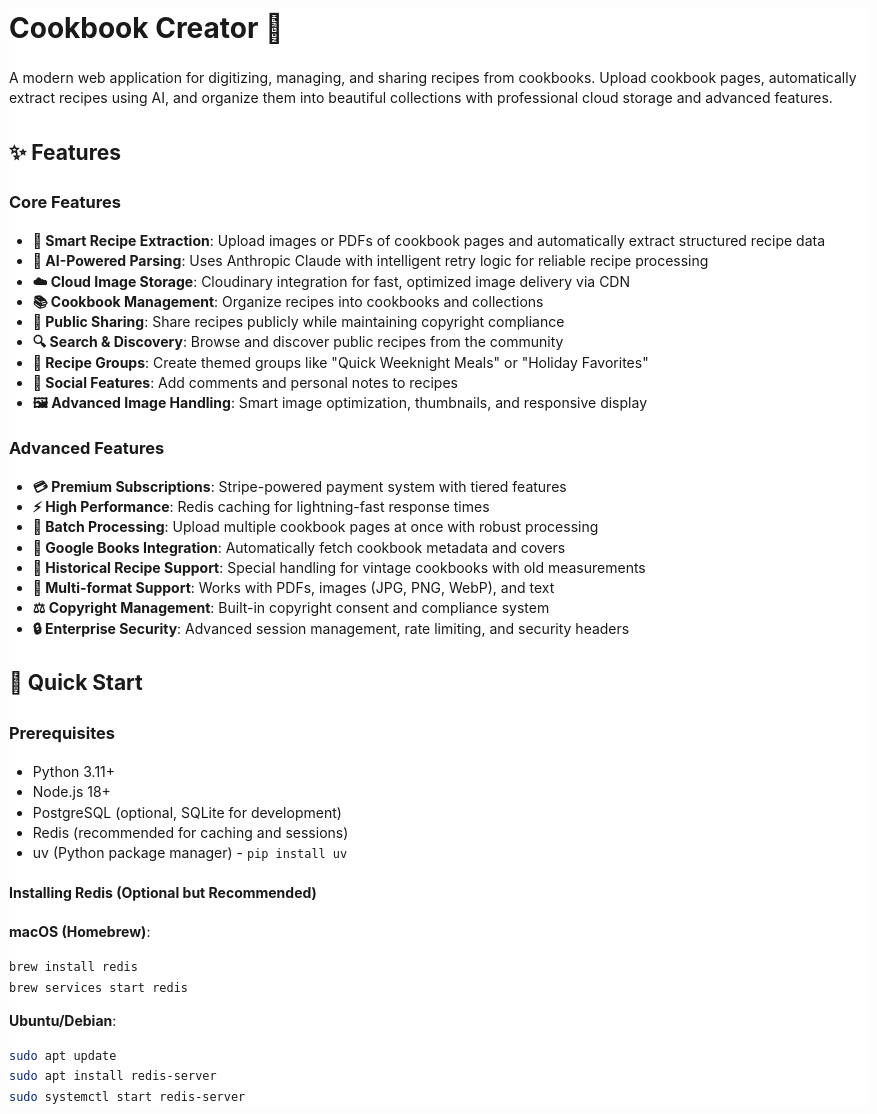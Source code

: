 # Cookbook Creator 🍳

A modern web application for digitizing, managing, and sharing recipes from cookbooks. Upload cookbook pages, automatically extract recipes using AI, and organize them into beautiful collections with professional cloud storage and advanced features.

## ✨ Features

### Core Features
- **📸 Smart Recipe Extraction**: Upload images or PDFs of cookbook pages and automatically extract structured recipe data
- **🤖 AI-Powered Parsing**: Uses Anthropic Claude with intelligent retry logic for reliable recipe processing
- **☁️ Cloud Image Storage**: Cloudinary integration for fast, optimized image delivery via CDN
- **📚 Cookbook Management**: Organize recipes into cookbooks and collections
- **👥 Public Sharing**: Share recipes publicly while maintaining copyright compliance
- **🔍 Search & Discovery**: Browse and discover public recipes from the community
- **📝 Recipe Groups**: Create themed groups like "Quick Weeknight Meals" or "Holiday Favorites"
- **💬 Social Features**: Add comments and personal notes to recipes
- **🖼️ Advanced Image Handling**: Smart image optimization, thumbnails, and responsive display

### Advanced Features
- **💳 Premium Subscriptions**: Stripe-powered payment system with tiered features
- **⚡ High Performance**: Redis caching for lightning-fast response times
- **🔄 Batch Processing**: Upload multiple cookbook pages at once with robust processing
- **📖 Google Books Integration**: Automatically fetch cookbook metadata and covers
- **📜 Historical Recipe Support**: Special handling for vintage cookbooks with old measurements
- **🎯 Multi-format Support**: Works with PDFs, images (JPG, PNG, WebP), and text
- **⚖️ Copyright Management**: Built-in copyright consent and compliance system
- **🔒 Enterprise Security**: Advanced session management, rate limiting, and security headers

## 🚀 Quick Start

### Prerequisites

- Python 3.11+
- Node.js 18+
- PostgreSQL (optional, SQLite for development)
- Redis (recommended for caching and sessions)
- uv (Python package manager) - `pip install uv`

#### Installing Redis (Optional but Recommended)

**macOS (Homebrew)**:
```bash
brew install redis
brew services start redis
```

**Ubuntu/Debian**:
```bash
sudo apt update
sudo apt install redis-server
sudo systemctl start redis-server
```
